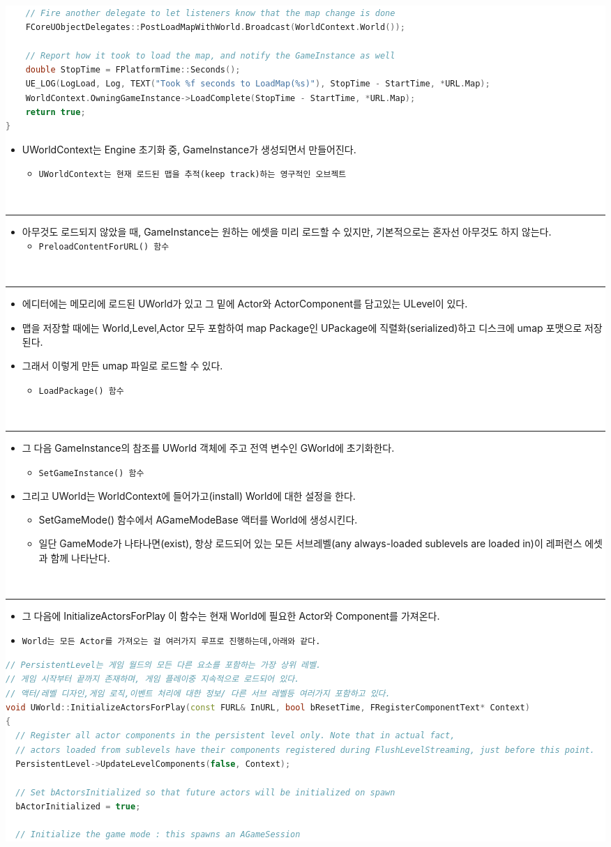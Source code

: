 ```c++
    // Fire another delegate to let listeners know that the map change is done
    FCoreUObjectDelegates::PostLoadMapWithWorld.Broadcast(WorldContext.World());

    // Report how it took to load the map, and notify the GameInstance as well
    double StopTime = FPlatformTime::Seconds();
    UE_LOG(LogLoad, Log, TEXT("Took %f seconds to LoadMap(%s)"), StopTime - StartTime, *URL.Map);
    WorldContext.OwningGameInstance->LoadComplete(StopTime - StartTime, *URL.Map);
    return true;
}
```

* UWorldContext는 Engine 초기화 중, GameInstance가 생성되면서 만들어진다.

  * `UWorldContext는 현재 로드된 맵을 추적(keep track)하는 영구적인 오브젝트`

<br>

--------------

* 아무것도 로드되지 않았을 때, GameInstance는 원하는 에셋을 미리 로드할 수 있지만, 기본적으로는 혼자선 아무것도 하지 않는다.
  * `PreloadContentForURL() 함수`

<br>

------------

* 에디터에는 메모리에 로드된 UWorld가 있고 그 밑에 Actor와 ActorComponent를 담고있는 ULevel이 있다.

* 맵을 저장할 때에는 World,Level,Actor 모두 포함하여 map Package인 UPackage에 직렬화(serialized)하고 디스크에 umap 포맷으로 저장된다.

* 그래서 이렇게 만든 umap 파일로 로드할 수 있다.
  * `LoadPackage() 함수`

<br>

-----------

* 그 다음 GameInstance의 참조를 UWorld 객체에 주고 전역 변수인 GWorld에 초기화한다.
  * `SetGameInstance() 함수`

* 그리고 UWorld는 WorldContext에 들어가고(install) World에 대한 설정을 한다.
  * SetGameMode() 함수에서 AGameModeBase 액터를 World에 생성시킨다.

  * 일단 GameMode가 나타나면(exist), 항상 로드되어 있는 모든 서브레벨(any always-loaded sublevels are loaded in)이 레퍼런스 에셋과 함께 나타난다. 


<br>

-------------

* 그 다음에 InitializeActorsForPlay 이 함수는 현재 World에 필요한 Actor와 Component를 가져온다.

* `World는 모든 Actor를 가져오는 걸 여러가지 루프로 진행하는데,아래와 같다.`

```c++
// PersistentLevel는 게임 월드의 모든 다른 요소를 포함하는 가장 상위 레벨.
// 게임 시작부터 끝까지 존재하며, 게임 플레이중 지속적으로 로드되어 있다.
// 액터/레벨 디자인,게임 로직,이벤트 처리에 대한 정보/ 다른 서브 레벨등 여러가지 포함하고 있다.
void UWorld::InitializeActorsForPlay(const FURL& InURL, bool bResetTime, FRegisterComponentText* Context)
{
  // Register all actor components in the persistent level only. Note that in actual fact,
  // actors loaded from sublevels have their components registered during FlushLevelStreaming, just before this point.
  PersistentLevel->UpdateLevelComponents(false, Context);

  // Set bActorsInitialized so that future actors will be initialized on spawn
  bActorInitialized = true;

  // Initialize the game mode : this spawns an AGameSession
```